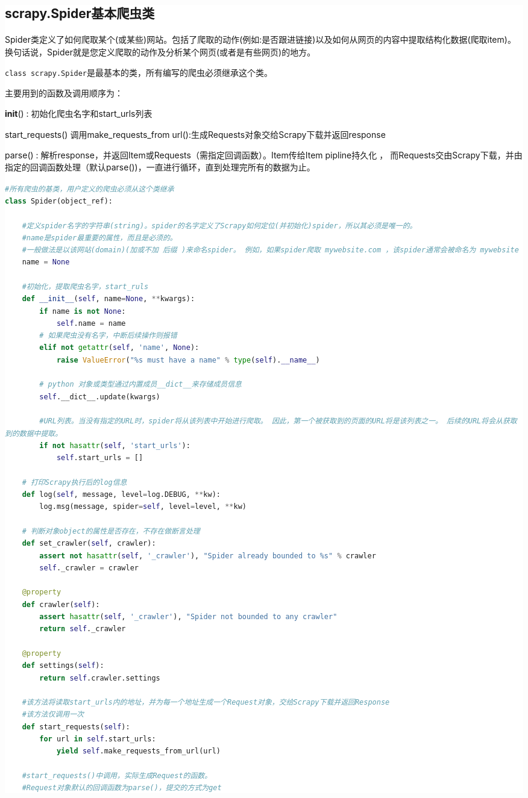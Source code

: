 ## scrapy.Spider基本爬虫类

Spider类定义了如何爬取某个(或某些)网站。包括了爬取的动作(例如:是否跟进链接)以及如何从网页的内容中提取结构化数据(爬取item)。 换句话说，Spider就是您定义爬取的动作及分析某个网页(或者是有些网页)的地方。

`class scrapy.Spider`是最基本的类，所有编写的爬虫必须继承这个类。

主要用到的函数及调用顺序为：

__init__() : 初始化爬虫名字和start_urls列表

start_requests() 调用make_requests_from url():生成Requests对象交给Scrapy下载并返回response

parse() : 解析response，并返回Item或Requests（需指定回调函数）。Item传给Item pipline持久化 ， 而Requests交由Scrapy下载，并由指定的回调函数处理（默认parse())，一直进行循环，直到处理完所有的数据为止。

```python
#所有爬虫的基类，用户定义的爬虫必须从这个类继承
class Spider(object_ref):
 
    #定义spider名字的字符串(string)。spider的名字定义了Scrapy如何定位(并初始化)spider，所以其必须是唯一的。
    #name是spider最重要的属性，而且是必须的。
    #一般做法是以该网站(domain)(加或不加 后缀 )来命名spider。 例如，如果spider爬取 mywebsite.com ，该spider通常会被命名为 mywebsite
    name = None
 
    #初始化，提取爬虫名字，start_ruls
    def __init__(self, name=None, **kwargs):
        if name is not None:
            self.name = name
        # 如果爬虫没有名字，中断后续操作则报错
        elif not getattr(self, 'name', None):
            raise ValueError("%s must have a name" % type(self).__name__)
 
        # python 对象或类型通过内置成员__dict__来存储成员信息
        self.__dict__.update(kwargs)
 
        #URL列表。当没有指定的URL时，spider将从该列表中开始进行爬取。 因此，第一个被获取到的页面的URL将是该列表之一。 后续的URL将会从获取到的数据中提取。
        if not hasattr(self, 'start_urls'):
            self.start_urls = []
 
    # 打印Scrapy执行后的log信息
    def log(self, message, level=log.DEBUG, **kw):
        log.msg(message, spider=self, level=level, **kw)
 
    # 判断对象object的属性是否存在，不存在做断言处理
    def set_crawler(self, crawler):
        assert not hasattr(self, '_crawler'), "Spider already bounded to %s" % crawler
        self._crawler = crawler
 
    @property
    def crawler(self):
        assert hasattr(self, '_crawler'), "Spider not bounded to any crawler"
        return self._crawler
 
    @property
    def settings(self):
        return self.crawler.settings
 
    #该方法将读取start_urls内的地址，并为每一个地址生成一个Request对象，交给Scrapy下载并返回Response
    #该方法仅调用一次
    def start_requests(self):
        for url in self.start_urls:
            yield self.make_requests_from_url(url)
 
    #start_requests()中调用，实际生成Request的函数。
    #Request对象默认的回调函数为parse()，提交的方式为get
```